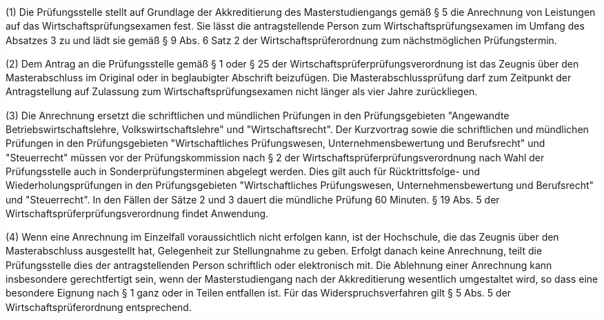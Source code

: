 <div>

<div class="jnhtml">

<div>

<div class="jurAbsatz">

(1) Die Prüfungsstelle stellt auf Grundlage der Akkreditierung des
Masterstudiengangs gemäß § 5 die Anrechnung von Leistungen auf das
Wirtschaftsprüfungsexamen fest. Sie lässt die antragstellende Person zum
Wirtschaftsprüfungsexamen im Umfang des Absatzes 3 zu und lädt sie gemäß
§ 9 Abs. 6 Satz 2 der Wirtschaftsprüferordnung zum nächstmöglichen
Prüfungstermin.

</div>

<div class="jurAbsatz">

(2) Dem Antrag an die Prüfungsstelle gemäß § 1 oder § 25 der
Wirtschaftsprüferprüfungsverordnung ist das Zeugnis über den
Masterabschluss im Original oder in beglaubigter Abschrift beizufügen.
Die Masterabschlussprüfung darf zum Zeitpunkt der Antragstellung auf
Zulassung zum Wirtschaftsprüfungsexamen nicht länger als vier Jahre
zurückliegen.

</div>

<div class="jurAbsatz">

(3) Die Anrechnung ersetzt die schriftlichen und mündlichen Prüfungen in
den Prüfungsgebieten "Angewandte Betriebswirtschaftslehre,
Volkswirtschaftslehre" und "Wirtschaftsrecht". Der Kurzvortrag sowie die
schriftlichen und mündlichen Prüfungen in den Prüfungsgebieten
"Wirtschaftliches Prüfungswesen, Unternehmensbewertung und Berufsrecht"
und "Steuerrecht" müssen vor der Prüfungskommission nach § 2 der
Wirtschaftsprüferprüfungsverordnung nach Wahl der Prüfungsstelle auch in
Sonderprüfungsterminen abgelegt werden. Dies gilt auch für
Rücktrittsfolge- und Wiederholungsprüfungen in den Prüfungsgebieten
"Wirtschaftliches Prüfungswesen, Unternehmensbewertung und Berufsrecht"
und "Steuerrecht". In den Fällen der Sätze 2 und 3 dauert die mündliche
Prüfung 60 Minuten. § 19 Abs. 5 der Wirtschaftsprüferprüfungsverordnung
findet Anwendung.

</div>

<div class="jurAbsatz">

(4) Wenn eine Anrechnung im Einzelfall voraussichtlich nicht erfolgen
kann, ist der Hochschule, die das Zeugnis über den Masterabschluss
ausgestellt hat, Gelegenheit zur Stellungnahme zu geben. Erfolgt danach
keine Anrechnung, teilt die Prüfungsstelle dies der antragstellenden
Person schriftlich oder elektronisch mit. Die Ablehnung einer Anrechnung
kann insbesondere gerechtfertigt sein, wenn der Masterstudiengang nach
der Akkreditierung wesentlich umgestaltet wird, so dass eine besondere
Eignung nach § 1 ganz oder in Teilen entfallen ist. Für das
Widerspruchsverfahren gilt § 5 Abs. 5 der Wirtschaftsprüferordnung
entsprechend.
